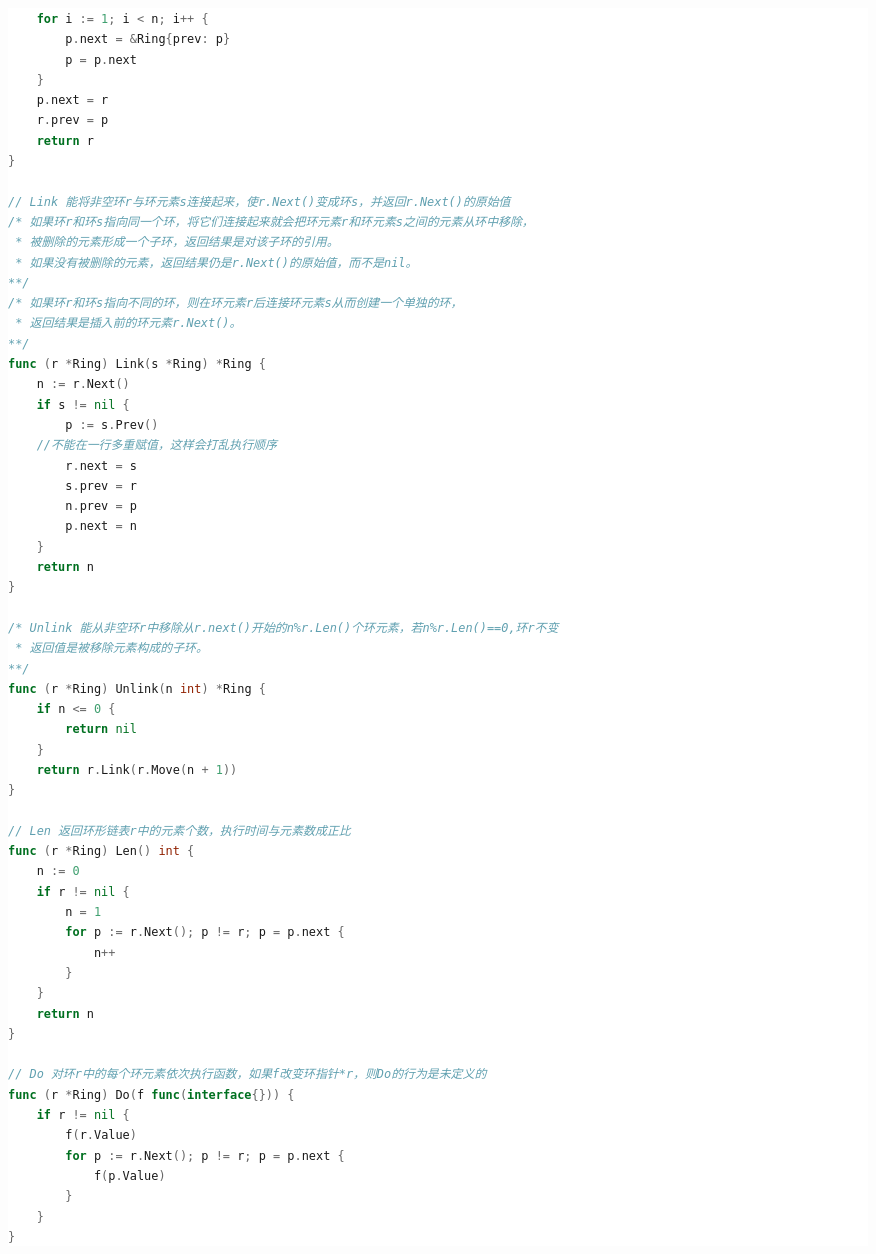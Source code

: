```go
	for i := 1; i < n; i++ {
		p.next = &Ring{prev: p}
		p = p.next
	}
	p.next = r
	r.prev = p
	return r
}

// Link 能将非空环r与环元素s连接起来，使r.Next()变成环s，并返回r.Next()的原始值
/* 如果环r和环s指向同一个环，将它们连接起来就会把环元素r和环元素s之间的元素从环中移除，
 * 被删除的元素形成一个子环，返回结果是对该子环的引用。
 * 如果没有被删除的元素，返回结果仍是r.Next()的原始值，而不是nil。
**/
/* 如果环r和环s指向不同的环，则在环元素r后连接环元素s从而创建一个单独的环，
 * 返回结果是插入前的环元素r.Next()。
**/
func (r *Ring) Link(s *Ring) *Ring {
	n := r.Next()
	if s != nil {
		p := s.Prev()
    //不能在一行多重赋值，这样会打乱执行顺序
		r.next = s
		s.prev = r
		n.prev = p
		p.next = n
	}
	return n
}

/* Unlink 能从非空环r中移除从r.next()开始的n%r.Len()个环元素，若n%r.Len()==0,环r不变
 * 返回值是被移除元素构成的子环。
**/
func (r *Ring) Unlink(n int) *Ring {
	if n <= 0 {
		return nil
	}
	return r.Link(r.Move(n + 1))
}

// Len 返回环形链表r中的元素个数，执行时间与元素数成正比
func (r *Ring) Len() int {
	n := 0
	if r != nil {
		n = 1
		for p := r.Next(); p != r; p = p.next {
			n++
		}
	}
	return n
}

// Do 对环r中的每个环元素依次执行函数，如果f改变环指针*r，则Do的行为是未定义的
func (r *Ring) Do(f func(interface{})) {
	if r != nil {
		f(r.Value)
		for p := r.Next(); p != r; p = p.next {
			f(p.Value)
		}
	}
}
```
